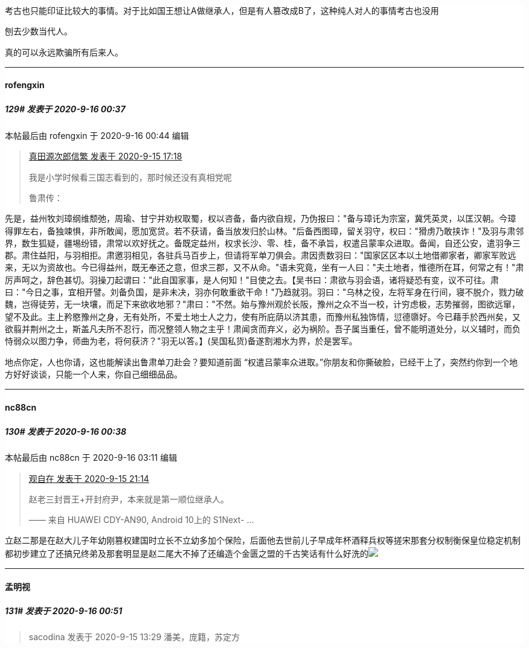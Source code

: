 考古也只能印证比较大的事情。对于比如国王想让A做继承人，但是有人篡改成B了，这种纯人对人的事情考古也没用


刨去少数当代人。


真的可以永远欺骗所有后来人。


-----

####  rofengxin  
##### 129#       发表于 2020-9-16 00:37


 本帖最后由 rofengxin 于 2020-9-16 00:44 编辑 
<blockquote><a href="httphttps://bbs.saraba1st.com/2b/forum.php?mod=redirect&amp;goto=findpost&amp;pid=48744485&amp;ptid=1959981" target="_blank">真田源次郎信繁 发表于 2020-9-15 17:18</a>

我是小学时候看三国志看到的，那时候还没有真相党呢

鲁肃传：</blockquote>
先是，益州牧刘璋纲维颓弛，周瑜、甘宁并劝权取蜀，权以咨备，备内欲自规，乃伪报曰："备与璋讬为宗室，冀凭英灵，以匡汉朝。今璋得罪左右，备独竦惧，非所敢闻，愿加宽贷。若不获请，备当放发归於山林。"后备西图璋，留关羽守，权曰："猾虏乃敢挟诈！"及羽与肃邻界，数生狐疑，疆埸纷错，肃常以欢好抚之。备既定益州，权求长沙、零、桂，备不承旨，权遣吕蒙率众进取。备闻，自还公安，遣羽争三郡。肃住益阳，与羽相拒。肃邀羽相见，各驻兵马百步上，但请将军单刀俱会。肃因责数羽曰："国家区区本以土地借卿家者，卿家军败远来，无以为资故也。今已得益州，既无奉还之意，但求三郡，又不从命。"语未究竟，坐有一人曰："夫土地者，惟德所在耳，何常之有！"肃厉声呵之，辞色甚切。羽操刀起谓曰："此自国家事，是人何知！"目使之去。【吴书曰：肃欲与羽会语，诸将疑恐有变，议不可往。肃曰："今日之事，宜相开譬。刘备负国，是非未决，羽亦何敢重欲干命！"乃趋就羽。羽曰："乌林之役，左将军身在行间，寝不脱介，戮力破魏，岂得徒劳，无一块壤，而足下来欲收地邪？"肃曰："不然。始与豫州观於长阪，豫州之众不当一校，计穷虑极，志势摧弱，图欲远窜，望不及此。主上矜愍豫州之身，无有处所，不爱土地士人之力，使有所庇荫以济其患，而豫州私独饰情，愆德隳好。今已藉手於西州矣，又欲翦并荆州之土，斯盖凡夫所不忍行，而况整领人物之主乎！肃闻贪而弃义，必为祸阶。吾子属当重任，曾不能明道处分，以义辅时，而负恃弱众以图力争，师曲为老，将何获济？"羽无以答。】(吴国私货)备遂割湘水为界，於是罢军。

地点你定，人也你请，这也能解读出鲁肃单刀赴会？要知道前面 “权遣吕蒙率众进取。”你朋友和你撕破脸，已经干上了，突然约你到一个地方好好谈谈，只能一个人来，你自己细细品品。


-----

####  nc88cn  
##### 130#       发表于 2020-9-16 00:38


 本帖最后由 nc88cn 于 2020-9-16 03:11 编辑 
<blockquote><a href="httphttps://bbs.saraba1st.com/2b/forum.php?mod=redirect&amp;goto=findpost&amp;pid=48746558&amp;ptid=1959981" target="_blank">观自在 发表于 2020-9-15 21:14</a>

赵老三封晋王+开封府尹，本来就是第一顺位继承人。


—— 来自 HUAWEI CDY-AN90, Android 10上的 S1Next- ...</blockquote>
立赵二那是在赵大儿子年幼刚篡权建国时立长不立幼多加个保险，后面他去世前儿子早成年杯酒释兵权等搓宋那套分权制衡保皇位稳定机制都初步建立了还搞兄终弟及那套明显是赵二尾大不掉了还编造个金匮之盟的千古笑话有什么好洗的<img src="https://static.saraba1st.com/image/smiley/face2017/046.png" referrerpolicy="no-referrer">


-----

####  孟明视  
##### 131#       发表于 2020-9-16 00:51


<blockquote>sacodina 发表于 2020-9-15 13:29
潘美，庞籍，苏定方
